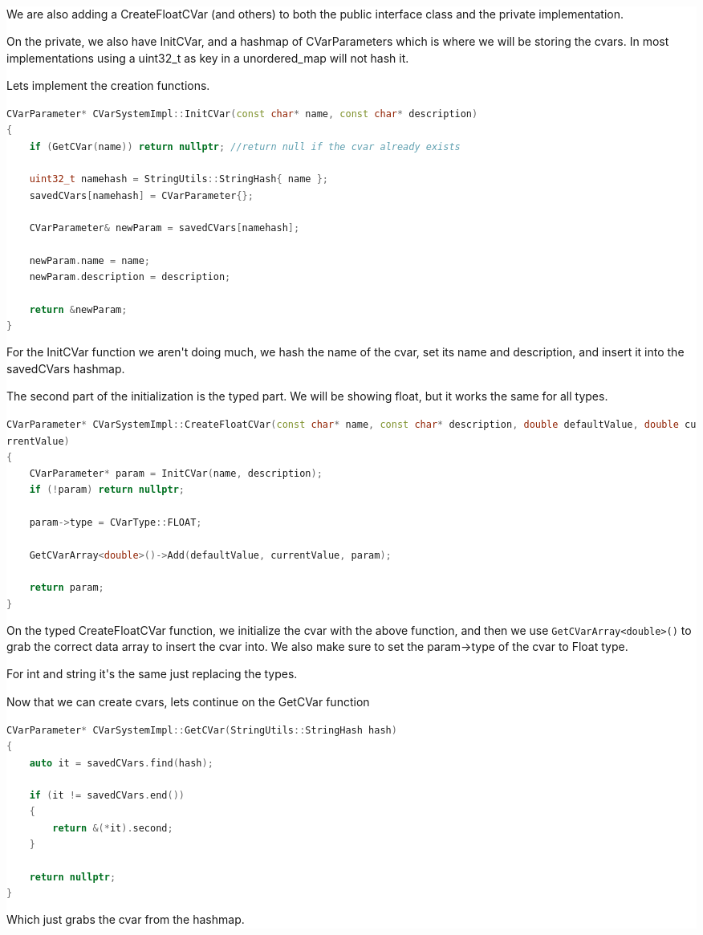 We are also adding a CreateFloatCVar (and others) to both the public interface class and the private implementation.

On the private, we also have InitCVar, and a hashmap of CVarParameters which is where we will be storing the cvars. In most implementations using a uint32_t as key in a unordered_map will not hash it.

Lets implement the creation functions.


```cpp
CVarParameter* CVarSystemImpl::InitCVar(const char* name, const char* description)
{
	if (GetCVar(name)) return nullptr; //return null if the cvar already exists

	uint32_t namehash = StringUtils::StringHash{ name };
	savedCVars[namehash] = CVarParameter{};

	CVarParameter& newParam = savedCVars[namehash];

	newParam.name = name;
	newParam.description = description;

	return &newParam;
}
```

For the InitCVar function we aren't doing much, we hash the name of the cvar, set its name and description, and insert it into the savedCVars hashmap.

The second part of the initialization is the typed part. We will be showing float, but it works the same for all types.
```cpp
CVarParameter* CVarSystemImpl::CreateFloatCVar(const char* name, const char* description, double defaultValue, double currentValue)
{
	CVarParameter* param = InitCVar(name, description);
	if (!param) return nullptr;

	param->type = CVarType::FLOAT;

	GetCVarArray<double>()->Add(defaultValue, currentValue, param);

	return param;
}
```
On the typed CreateFloatCVar function, we initialize the cvar with the above function, and then we use
`GetCVarArray<double>()` to grab the correct data array to insert the cvar into. We also make sure to set the param->type of the cvar to Float type.

For int and string it's the same just replacing the types.

Now that we can create cvars, lets continue on the GetCVar function
```cpp
CVarParameter* CVarSystemImpl::GetCVar(StringUtils::StringHash hash)
{
	auto it = savedCVars.find(hash);

	if (it != savedCVars.end())
	{
		return &(*it).second;
	}

	return nullptr;
}
```
Which just grabs the cvar from the hashmap.
